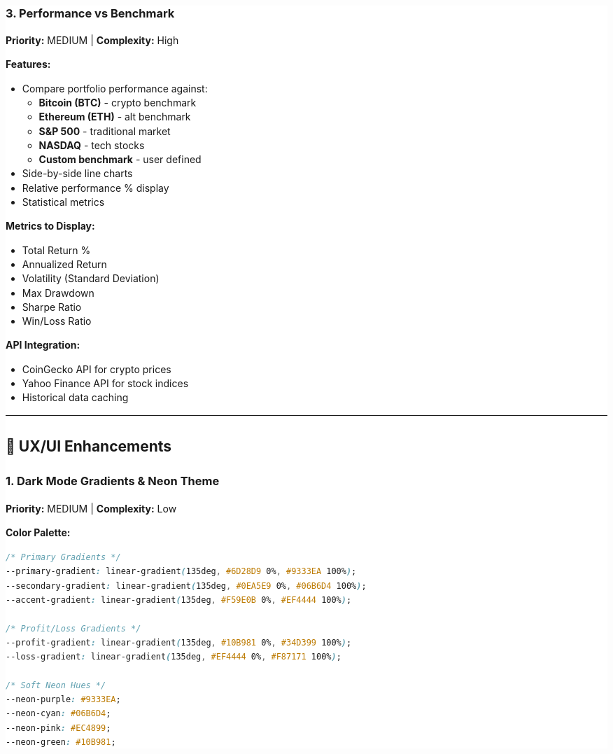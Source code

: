 
### 3. Performance vs Benchmark
**Priority:** MEDIUM | **Complexity:** High

**Features:**
- Compare portfolio performance against:
  - **Bitcoin (BTC)** - crypto benchmark
  - **Ethereum (ETH)** - alt benchmark
  - **S&P 500** - traditional market
  - **NASDAQ** - tech stocks
  - **Custom benchmark** - user defined
- Side-by-side line charts
- Relative performance % display
- Statistical metrics

**Metrics to Display:**
- Total Return %
- Annualized Return
- Volatility (Standard Deviation)
- Max Drawdown
- Sharpe Ratio
- Win/Loss Ratio

**API Integration:**
- CoinGecko API for crypto prices
- Yahoo Finance API for stock indices
- Historical data caching

---

## 🎨 UX/UI Enhancements

### 1. Dark Mode Gradients & Neon Theme
**Priority:** MEDIUM | **Complexity:** Low

**Color Palette:**
```css
/* Primary Gradients */
--primary-gradient: linear-gradient(135deg, #6D28D9 0%, #9333EA 100%);
--secondary-gradient: linear-gradient(135deg, #0EA5E9 0%, #06B6D4 100%);
--accent-gradient: linear-gradient(135deg, #F59E0B 0%, #EF4444 100%);

/* Profit/Loss Gradients */
--profit-gradient: linear-gradient(135deg, #10B981 0%, #34D399 100%);
--loss-gradient: linear-gradient(135deg, #EF4444 0%, #F87171 100%);

/* Soft Neon Hues */
--neon-purple: #9333EA;
--neon-cyan: #06B6D4;
--neon-pink: #EC4899;
--neon-green: #10B981;
```
